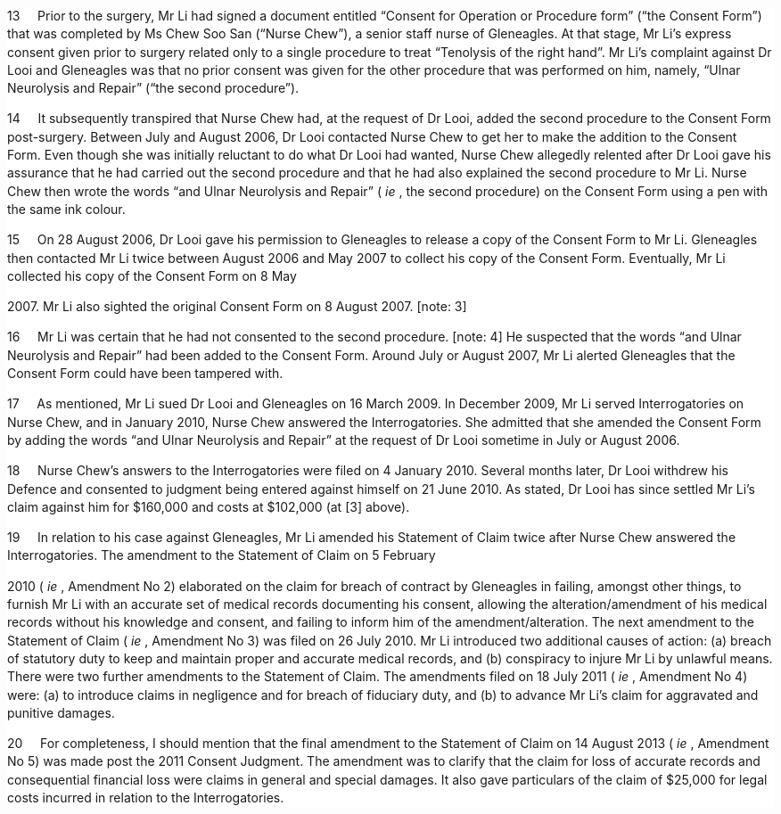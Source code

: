 13     Prior to the surgery, Mr Li had signed a document entitled “Consent for Operation or Procedure form” (“the Consent Form”) that was completed by Ms Chew Soo San (“Nurse Chew”), a senior staff nurse of Gleneagles. At that stage, Mr Li’s express consent given prior to surgery related only to a single procedure to treat “Tenolysis of the right hand”. Mr Li’s complaint against Dr Looi and Gleneagles was that no prior consent was given for the other procedure that was performed on him, namely, “Ulnar Neurolysis and Repair” (“the second procedure”). 

14     It subsequently transpired that Nurse Chew had, at the request of Dr Looi, added the second procedure to the Consent Form post-surgery. Between July and August 2006, Dr Looi contacted Nurse Chew to get her to make the addition to the Consent Form. Even though she was initially reluctant to do what Dr Looi had wanted, Nurse Chew allegedly relented after Dr Looi gave his assurance that he had carried out the second procedure and that he had also explained the second procedure to Mr Li. Nurse Chew then wrote the words “and Ulnar Neurolysis and Repair” ( _ie_ , the second procedure) on the Consent Form using a pen with the same ink colour. 

15     On 28 August 2006, Dr Looi gave his permission to Gleneagles to release a copy of the Consent Form to Mr Li. Gleneagles then contacted Mr Li twice between August 2006 and May 2007 to collect his copy of the Consent Form. Eventually, Mr Li collected his copy of the Consent Form on 8 May 

2007\. Mr Li also sighted the original Consent Form on 8 August 2007. [note: 3] 

16     Mr Li was certain that he had not consented to the second procedure. [note: 4] He suspected that the words “and Ulnar Neurolysis and Repair” had been added to the Consent Form. Around July or August 2007, Mr Li alerted Gleneagles that the Consent Form could have been tampered with. 

17     As mentioned, Mr Li sued Dr Looi and Gleneagles on 16 March 2009. In December 2009, Mr Li served Interrogatories on Nurse Chew, and in January 2010, Nurse Chew answered the Interrogatories. She admitted that she amended the Consent Form by adding the words “and Ulnar Neurolysis and Repair” at the request of Dr Looi sometime in July or August 2006. 

18     Nurse Chew’s answers to the Interrogatories were filed on 4 January 2010. Several months later, Dr Looi withdrew his Defence and consented to judgment being entered against himself on 21 June 2010. As stated, Dr Looi has since settled Mr Li’s claim against him for $160,000 and costs at $102,000 (at [3] above). 

19     In relation to his case against Gleneagles, Mr Li amended his Statement of Claim twice after Nurse Chew answered the Interrogatories. The amendment to the Statement of Claim on 5 February 


2010 ( _ie_ , Amendment No 2) elaborated on the claim for breach of contract by Gleneagles in failing, amongst other things, to furnish Mr Li with an accurate set of medical records documenting his consent, allowing the alteration/amendment of his medical records without his knowledge and consent, and failing to inform him of the amendment/alteration. The next amendment to the Statement of Claim ( _ie_ , Amendment No 3) was filed on 26 July 2010. Mr Li introduced two additional causes of action: (a) breach of statutory duty to keep and maintain proper and accurate medical records, and (b) conspiracy to injure Mr Li by unlawful means. There were two further amendments to the Statement of Claim. The amendments filed on 18 July 2011 ( _ie_ , Amendment No 4) were: (a) to introduce claims in negligence and for breach of fiduciary duty, and (b) to advance Mr Li’s claim for aggravated and punitive damages. 

20     For completeness, I should mention that the final amendment to the Statement of Claim on 14 August 2013 ( _ie_ , Amendment No 5) was made post the 2011 Consent Judgment. The amendment was to clarify that the claim for loss of accurate records and consequential financial loss were claims in general and special damages. It also gave particulars of the claim of $25,000 for legal costs incurred in relation to the Interrogatories. 
